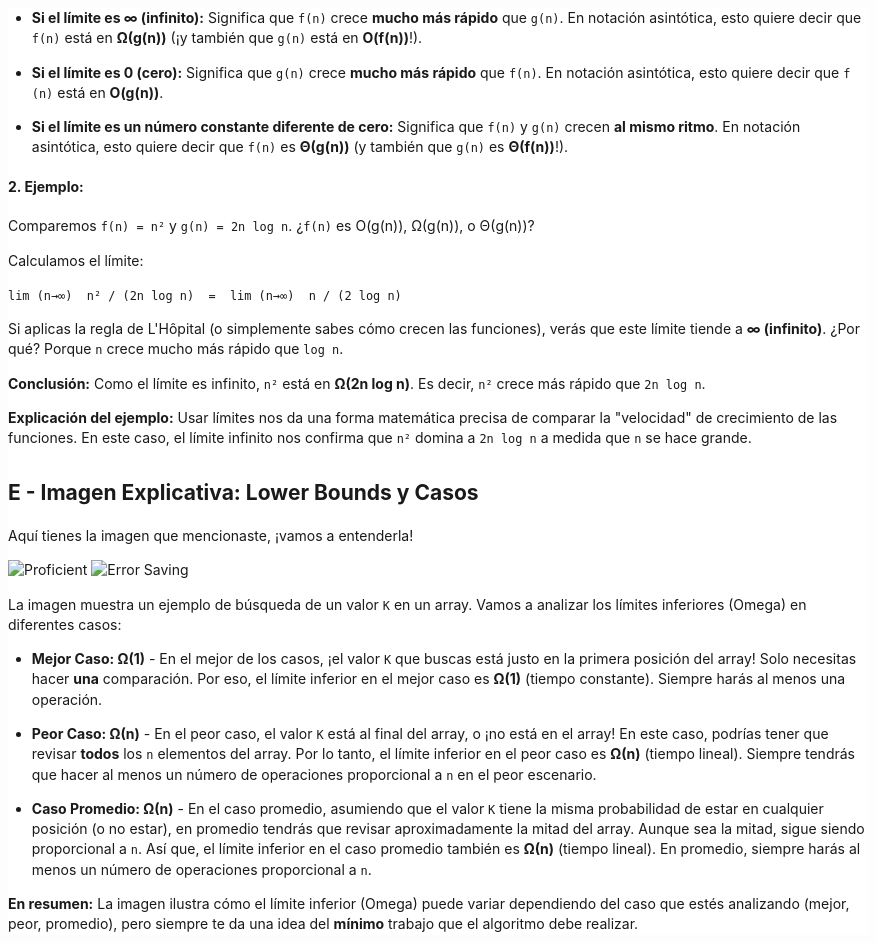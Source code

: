 - **Si el límite es ∞ (infinito):** Significa que `f(n)` crece **mucho más rápido** que `g(n)`. En notación asintótica, esto quiere decir que `f(n)` está en **Ω(g(n))** (¡y también que `g(n)` está en **O(f(n))**!).

- **Si el límite es 0 (cero):** Significa que `g(n)` crece **mucho más rápido** que `f(n)`. En notación asintótica, esto quiere decir que `f(n)` está en **O(g(n))**.

- **Si el límite es un número constante diferente de cero:** Significa que `f(n)` y `g(n)` crecen **al mismo ritmo**. En notación asintótica, esto quiere decir que `f(n)` es **Θ(g(n))** (y también que `g(n)` es **Θ(f(n))**!).

#### 2. **Ejemplo:**

Comparemos `f(n) = n²` y `g(n) = 2n log n`. ¿`f(n)` es O(g(n)), Ω(g(n)), o Θ(g(n))?

Calculamos el límite:

```
lim (n→∞)  n² / (2n log n)  =  lim (n→∞)  n / (2 log n)
```

Si aplicas la regla de L'Hôpital (o simplemente sabes cómo crecen las funciones), verás que este límite tiende a **∞ (infinito)**. ¿Por qué? Porque `n` crece mucho más rápido que `log n`.

**Conclusión:** Como el límite es infinito, `n²` está en **Ω(2n log n)**. Es decir, `n²` crece más rápido que `2n log n`.

**Explicación del ejemplo:**
Usar límites nos da una forma matemática precisa de comparar la "velocidad" de crecimiento de las funciones. En este caso, el límite infinito nos confirma que `n²` domina a `2n log n` a medida que `n` se hace grande.

## E - Imagen Explicativa: Lower Bounds y Casos

Aquí tienes la imagen que mencionaste, ¡vamos a entenderla!

![Proficient](https://opendsa-server.cs.vt.edu/ODSA/Books/Everything/html/_static/Images/green_check.png) ![Error Saving](https://opendsa-server.cs.vt.edu/ODSA/Books/Everything/html/_static/Images/warning.png)

La imagen muestra un ejemplo de búsqueda de un valor `K` en un array. Vamos a analizar los límites inferiores (Omega) en diferentes casos:

- **Mejor Caso: Ω(1)** - En el mejor de los casos, ¡el valor `K` que buscas está justo en la primera posición del array! Solo necesitas hacer **una** comparación. Por eso, el límite inferior en el mejor caso es **Ω(1)** (tiempo constante). Siempre harás al menos una operación.

- **Peor Caso: Ω(n)** - En el peor caso, el valor `K` está al final del array, o ¡no está en el array! En este caso, podrías tener que revisar **todos** los `n` elementos del array. Por lo tanto, el límite inferior en el peor caso es **Ω(n)** (tiempo lineal). Siempre tendrás que hacer al menos un número de operaciones proporcional a `n` en el peor escenario.

- **Caso Promedio: Ω(n)** - En el caso promedio, asumiendo que el valor `K` tiene la misma probabilidad de estar en cualquier posición (o no estar), en promedio tendrás que revisar aproximadamente la mitad del array. Aunque sea la mitad, sigue siendo proporcional a `n`. Así que, el límite inferior en el caso promedio también es **Ω(n)** (tiempo lineal). En promedio, siempre harás al menos un número de operaciones proporcional a `n`.

**En resumen:** La imagen ilustra cómo el límite inferior (Omega) puede variar dependiendo del caso que estés analizando (mejor, peor, promedio), pero siempre te da una idea del **mínimo** trabajo que el algoritmo debe realizar.
